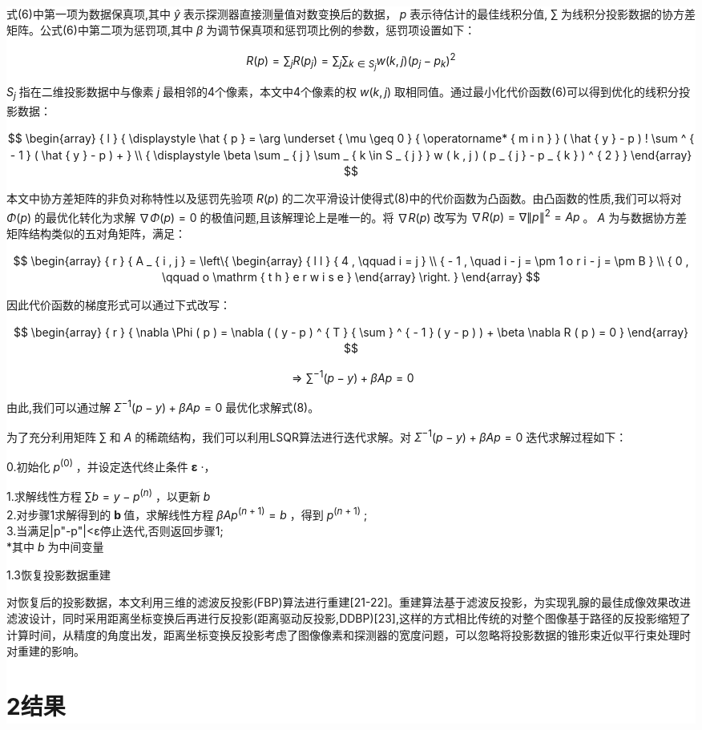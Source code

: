 式(6)中第一项为数据保真项,其中 $\hat { y }$ 表示探测器直接测量值对数变换后的数据， $p$ 表示待估计的最佳线积分值, $\textstyle \sum$ 为线积分投影数据的协方差矩阵。公式(6)中第二项为惩罚项,其中 $\beta$ 为调节保真项和惩罚项比例的参数，惩罚项设置如下：

$$
R ( p ) = \sum _ { j } R ( p _ { j } ) = \sum _ { j } \sum _ { k \in S _ { j } } w ( k , j ) ( p _ { j } - p _ { k } ) ^ { 2 }
$$

$S _ { j }$ 指在二维投影数据中与像素 $j$ 最相邻的4个像素，本文中4个像素的权 $w ( k , j )$ 取相同值。通过最小化代价函数(6)可以得到优化的线积分投影数据：

$$
\begin{array} { l } { \displaystyle \hat { p } = \arg \underset { \mu \geq 0 } { \operatorname* { m i n } } ( \hat { y } - p ) ! \sum ^ { - 1 } ( \hat { y } - p ) + } \\ { \displaystyle \beta \sum _ { j } \sum _ { k \in S _ { j } } w ( k , j ) ( p _ { j } - p _ { k } ) ^ { 2 } } \end{array}
$$

本文中协方差矩阵的非负对称特性以及惩罚先验项 $R { \big ( } p { \big ) }$ 的二次平滑设计使得式(8)中的代价函数为凸函数。由凸函数的性质,我们可以将对 $\Phi ( p )$ 的最优化转化为求解 $\nabla \Phi { \big ( } p { \big ) } = 0$ 的极值问题,且该解理论上是唯一的。将 $\nabla R ( p )$ 改写为 $\nabla R ( p ) = \nabla \bigl \| p \bigr \| ^ { 2 } = A p$ 。 $A$ 为与数据协方差矩阵结构类似的五对角矩阵，满足：

$$
\begin{array} { r } { A _ { i , j } = \left\{ \begin{array} { l l } { 4 , \qquad i = j } \\ { - 1 , \quad i - j = \pm 1 o r i - j = \pm B } \\ { 0 , \qquad o \mathrm { t h } e r w i s e } \end{array} \right. } \end{array}
$$

因此代价函数的梯度形式可以通过下式改写：

$$
\begin{array} { r } { \nabla \Phi ( p ) = \nabla ( ( y - p ) ^ { T } { \sum } ^ { - 1 } ( y - p ) ) + \beta \nabla R ( p ) = 0 } \end{array}
$$

$$
\Rightarrow \sum ^ { - 1 } ( p - y ) + \beta A p = 0
$$

由此,我们可以通过解 $\Sigma ^ { - 1 } ( p - y ) + \beta A p = 0$ 最优化求解式(8)。

为了充分利用矩阵 $\scriptstyle \sum$ 和 $A$ 的稀疏结构，我们可以利用LSQR算法进行迭代求解。对 $\Sigma ^ { - 1 } ( p - y ) + \beta A p = 0$ 迭代求解过程如下：

0.初始化 $p ^ { ( 0 ) }$ ，并设定迭代终止条件 $\boldsymbol { \varepsilon }$ ·，

1.求解线性方程 $\scriptstyle \sum b = y - p ^ { ( n ) }$ ，以更新 $b$   
2.对步骤1求解得到的 $\boldsymbol { \mathrm { \textbf { b } } }$ 值，求解线性方程 $\beta A p ^ { ( n + 1 ) } = b$ ，得到 $p ^ { ( n + 1 ) }$ ;  
3.当满足|p"-p"|<ε停止迭代,否则返回步骤1;  
\*其中 $b$ 为中间变量

1.3恢复投影数据重建

对恢复后的投影数据，本文利用三维的滤波反投影(FBP)算法进行重建[21-22]。重建算法基于滤波反投影，为实现乳腺的最佳成像效果改进滤波设计，同时采用距离坐标变换后再进行反投影(距离驱动反投影,DDBP)[23],这样的方式相比传统的对整个图像基于路径的反投影缩短了计算时间，从精度的角度出发，距离坐标变换反投影考虑了图像像素和探测器的宽度问题，可以忽略将投影数据的锥形束近似平行束处理时对重建的影响。

# 2结果
